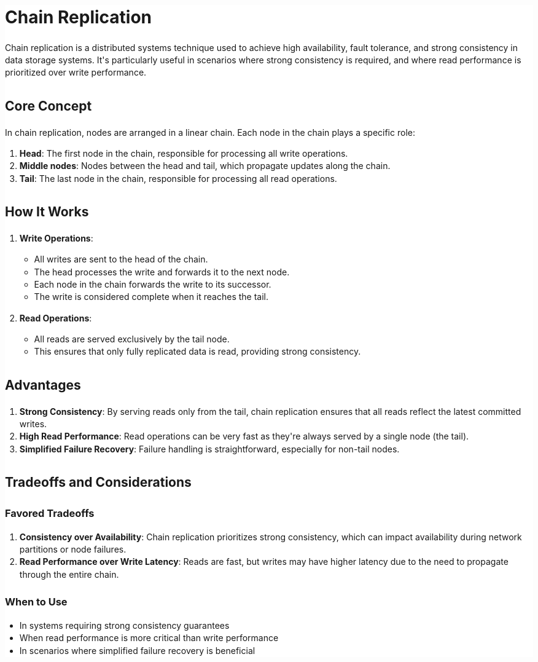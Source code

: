 # Chain Replication

Chain replication is a distributed systems technique used to achieve high availability, fault tolerance, and strong consistency in data storage systems. It's particularly useful in scenarios where strong consistency is required, and where read performance is prioritized over write performance.

## Core Concept

In chain replication, nodes are arranged in a linear chain. Each node in the chain plays a specific role:

1. **Head**: The first node in the chain, responsible for processing all write operations.
2. **Middle nodes**: Nodes between the head and tail, which propagate updates along the chain.
3. **Tail**: The last node in the chain, responsible for processing all read operations.

## How It Works

1. **Write Operations**:

   - All writes are sent to the head of the chain.
   - The head processes the write and forwards it to the next node.
   - Each node in the chain forwards the write to its successor.
   - The write is considered complete when it reaches the tail.

2. **Read Operations**:
   - All reads are served exclusively by the tail node.
   - This ensures that only fully replicated data is read, providing strong consistency.

## Advantages

1. **Strong Consistency**: By serving reads only from the tail, chain replication ensures that all reads reflect the latest committed writes.
2. **High Read Performance**: Read operations can be very fast as they're always served by a single node (the tail).
3. **Simplified Failure Recovery**: Failure handling is straightforward, especially for non-tail nodes.

## Tradeoffs and Considerations

### Favored Tradeoffs

1. **Consistency over Availability**: Chain replication prioritizes strong consistency, which can impact availability during network partitions or node failures.
2. **Read Performance over Write Latency**: Reads are fast, but writes may have higher latency due to the need to propagate through the entire chain.

### When to Use

- In systems requiring strong consistency guarantees
- When read performance is more critical than write performance
- In scenarios where simplified failure recovery is beneficial

